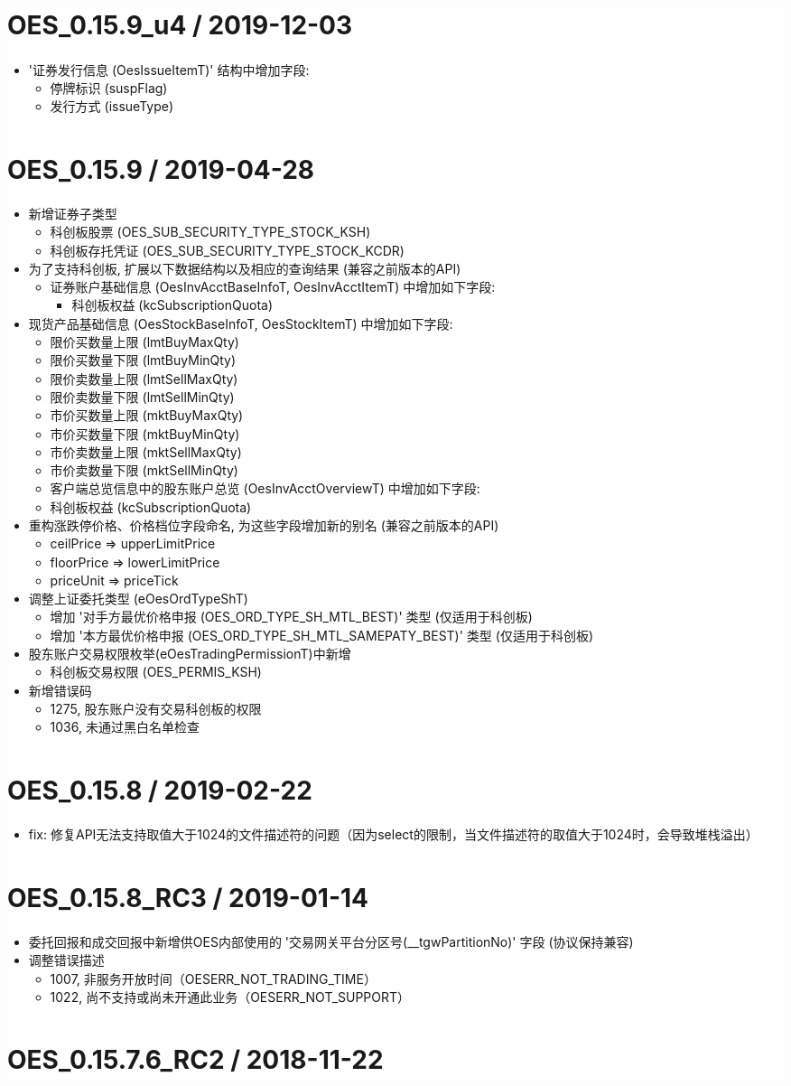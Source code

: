 OES_0.15.9_u4 / 2019-12-03
==============================================

  * '证券发行信息 (OesIssueItemT)' 结构中增加字段:
    - 停牌标识 (suspFlag)
    - 发行方式 (issueType)

OES_0.15.9 / 2019-04-28
==============================================

  * 新增证券子类型
    - 科创板股票 (OES_SUB_SECURITY_TYPE_STOCK_KSH)
    - 科创板存托凭证 (OES_SUB_SECURITY_TYPE_STOCK_KCDR)
  * 为了支持科创板, 扩展以下数据结构以及相应的查询结果 (兼容之前版本的API)
    - 证券账户基础信息 (OesInvAcctBaseInfoT, OesInvAcctItemT) 中增加如下字段:
        - 科创板权益 (kcSubscriptionQuota)
  * 现货产品基础信息 (OesStockBaseInfoT, OesStockItemT) 中增加如下字段:
    - 限价买数量上限 (lmtBuyMaxQty)
    - 限价买数量下限 (lmtBuyMinQty)
    - 限价卖数量上限 (lmtSellMaxQty)
    - 限价卖数量下限 (lmtSellMinQty)
    - 市价买数量上限 (mktBuyMaxQty)
    - 市价买数量下限 (mktBuyMinQty)
    - 市价卖数量上限 (mktSellMaxQty)
    - 市价卖数量下限 (mktSellMinQty)
    - 客户端总览信息中的股东账户总览 (OesInvAcctOverviewT) 中增加如下字段:
    - 科创板权益 (kcSubscriptionQuota)
  * 重构涨跌停价格、价格档位字段命名, 为这些字段增加新的别名 (兼容之前版本的API)
    - ceilPrice => upperLimitPrice
    - floorPrice => lowerLimitPrice
    - priceUnit => priceTick
  * 调整上证委托类型 (eOesOrdTypeShT)
    - 增加 '对手方最优价格申报 (OES_ORD_TYPE_SH_MTL_BEST)' 类型 (仅适用于科创板)
    - 增加 '本方最优价格申报 (OES_ORD_TYPE_SH_MTL_SAMEPATY_BEST)' 类型 (仅适用于科创板)
  * 股东账户交易权限枚举(eOesTradingPermissionT)中新增
    - 科创板交易权限 (OES_PERMIS_KSH)
  * 新增错误码
    - 1275, 股东账户没有交易科创板的权限
    - 1036, 未通过黑白名单检查

OES_0.15.8 / 2019-02-22
==============================================

  * fix: 修复API无法支持取值大于1024的文件描述符的问题（因为select的限制，当文件描述符的取值大于1024时，会导致堆栈溢出）

OES_0.15.8_RC3 / 2019-01-14
==============================================

  * 委托回报和成交回报中新增供OES内部使用的 '交易网关平台分区号(__tgwPartitionNo)' 字段 (协议保持兼容)
  * 调整错误描述
    - 1007, 非服务开放时间（OESERR_NOT_TRADING_TIME）
    - 1022, 尚不支持或尚未开通此业务（OESERR_NOT_SUPPORT）

OES_0.15.7.6_RC2 / 2018-11-22
==============================================
